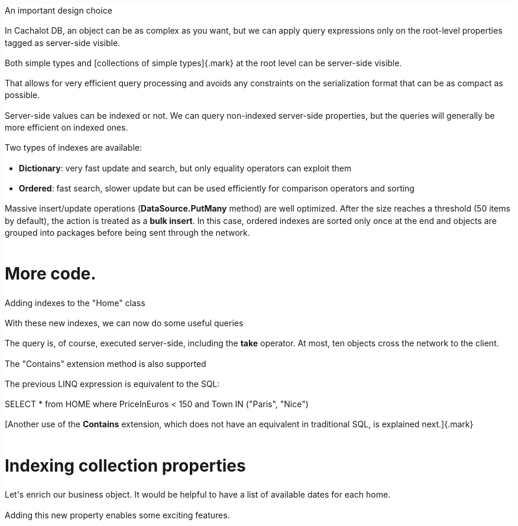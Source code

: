 An important design choice

In Cachalot DB, an object can be as complex as you want, but we can
apply query expressions only on the root-level properties tagged as
server-side visible.

Both simple types and [collections of simple types]{.mark} at the root
level can be server-side visible.

That allows for very efficient query processing and avoids any
constraints on the serialization format that can be as compact as
possible.

Server-side values can be indexed or not. We can query non-indexed
server-side properties, but the queries will generally be more efficient
on indexed ones.

Two types of indexes are available:

-   **Dictionary**: very fast update and search, but only equality
    operators can exploit them

-   **Ordered**: fast search, slower update but can be used efficiently
    for comparison operators and sorting

Massive insert/update operations (**DataSource.PutMany** method) are
well optimized. After the size reaches a threshold (50 items by
default), the action is treated as a **bulk insert**. In this case,
ordered indexes are sorted only once at the end and objects are grouped
into packages before being sent through the network.

# More code. 

Adding indexes to the \"Home\" class

With these new indexes, we can now do some useful queries

The query is, of course, executed server-side, including the **take**
operator. At most, ten objects cross the network to the client.

The \"Contains\" extension method is also supported

The previous LINQ expression is equivalent to the SQL:

SELECT \* from HOME where PriceInEuros \< 150 and Town IN (\"Paris\",
\"Nice\")

[Another use of the **Contains** extension, which does not have an
equivalent in traditional SQL, is explained next.]{.mark}

# Indexing collection properties

Let\'s enrich our business object. It would be helpful to have a list of
available dates for each home.

Adding this new property enables some exciting features.
